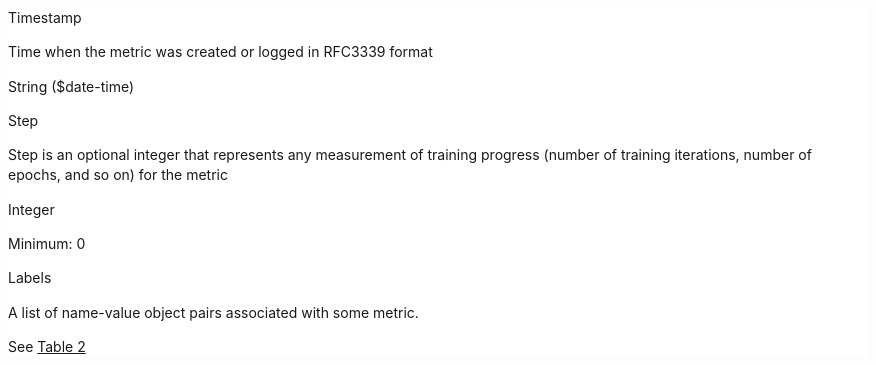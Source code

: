 Timestamp

</td>
<td valign="top">

Time when the metric was created or logged in RFC3339 format

</td>
<td valign="top">

String \($date-time\)

</td>
<td valign="top">



</td>
</tr>
<tr>
<td valign="top">

Step

</td>
<td valign="top">

Step is an optional integer that represents any measurement of training progress \(number of training iterations, number of epochs, and so on\) for the metric

</td>
<td valign="top">

Integer

</td>
<td valign="top">

Minimum: 0

</td>
</tr>
<tr>
<td valign="top">

Labels

</td>
<td valign="top">

A list of name-value object pairs associated with some metric.

</td>
<td valign="top">

See [Table 2](store-metric-data-ab04f04.md#loioab04f048da444d13bae08214c9d40e12__table_tcs_wpf_ynb) 

</td>
<td valign="top">



